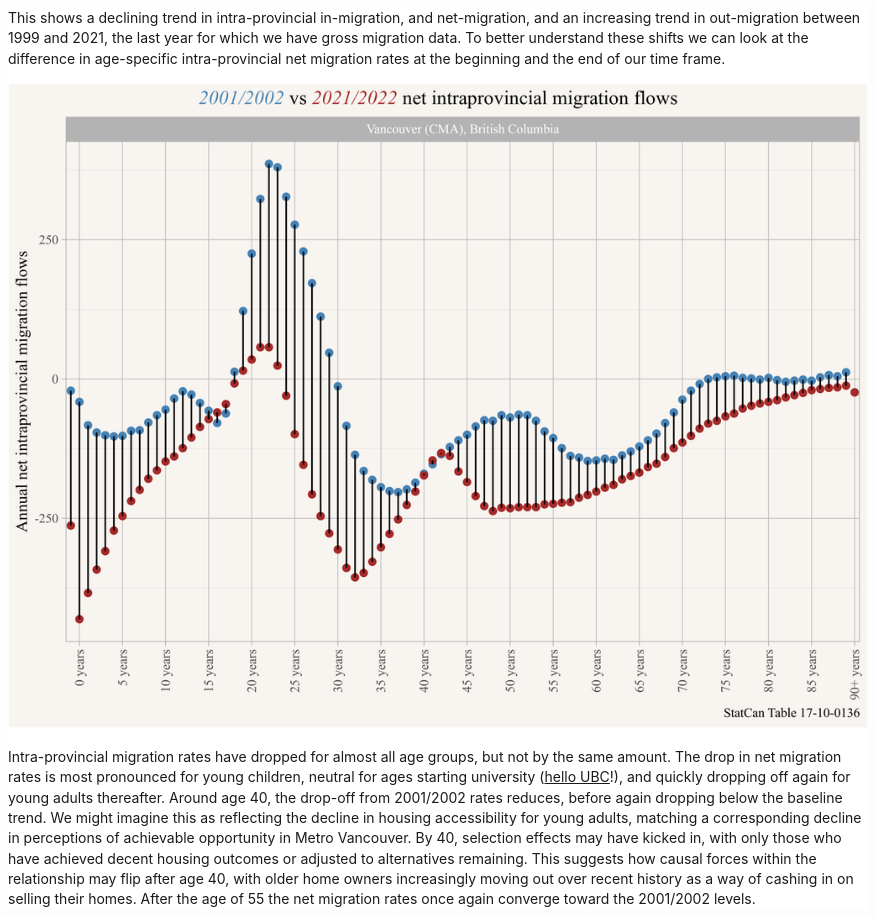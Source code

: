 This shows a declining trend in intra-provincial in-migration, and net-migration, and an increasing trend in out-migration between 1999 and 2021, the last year for which we have gross migration data. To better understand these shifts we can look at the difference in age-specific intra-provincial net migration rates at the beginning and the end of our time frame.

<img src="index_files/figure-html/yvr_net_intraprovincial_age-1.png" width="1200" />

Intra-provincial migration rates have dropped for almost all age groups, but not by the same amount. The drop in net migration rates is most pronounced for young children, neutral for ages starting university ([hello UBC](https://pair.cms.ok.ubc.ca/wp-content/uploads/sites/145/2023/03/UBC-Annual-Enrolment-Report-2022-23.pdf)!), and quickly dropping off again for young adults thereafter. Around age 40, the drop-off from 2001/2002 rates reduces, before again dropping below the baseline trend. We might imagine this as reflecting the decline in housing accessibility for young adults, matching a corresponding decline in perceptions of achievable opportunity in Metro Vancouver. By 40, selection effects may have kicked in, with only those who have achieved decent housing outcomes or adjusted to alternatives remaining. This suggests how causal forces within the relationship may flip after age 40, with older home owners increasingly moving out over recent history as a way of cashing in on selling their homes. After the age of 55 the net migration rates once again converge toward the 2001/2002 levels.
